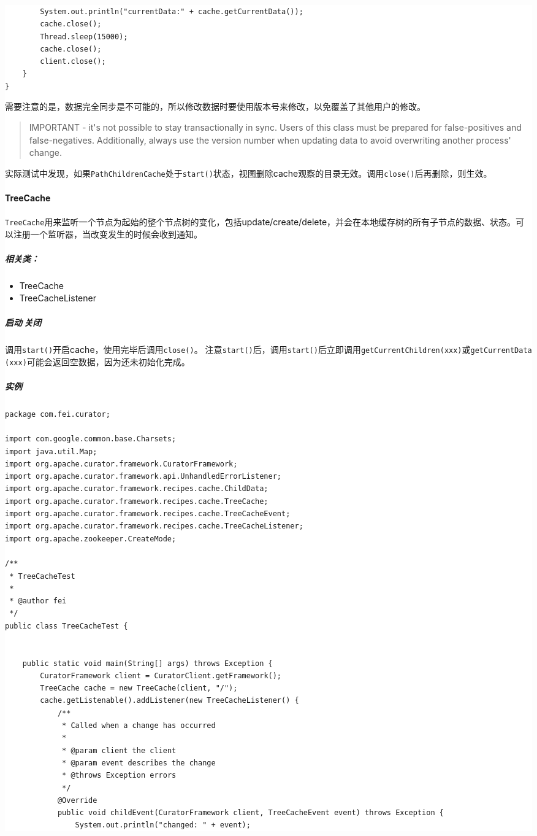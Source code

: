 ```
        System.out.println("currentData:" + cache.getCurrentData());
        cache.close();
        Thread.sleep(15000);
        cache.close();
        client.close();
    }
}
```

需要注意的是，数据完全同步是不可能的，所以修改数据时要使用版本号来修改，以免覆盖了其他用户的修改。
> IMPORTANT - it's not possible to stay transactionally in sync. Users of this class must be prepared for false-positives and false-negatives. Additionally, always use the version number when updating data to avoid overwriting another process' change.

实际测试中发现，如果`PathChildrenCache`处于`start()`状态，视图删除cache观察的目录无效。调用`close()`后再删除，则生效。


#### TreeCache
`TreeCache`用来监听一个节点为起始的整个节点树的变化，包括update/create/delete，并会在本地缓存树的所有子节点的数据、状态。可以注册一个监听器，当改变发生的时候会收到通知。
##### 相关类：
- TreeCache
- TreeCacheListener

##### 启动 关闭
调用`start()`开启cache，使用完毕后调用`close()`。
注意`start()`后，调用`start()`后立即调用`getCurrentChildren(xxx)`或`getCurrentData(xxx)`可能会返回空数据，因为还未初始化完成。

##### 实例
```
package com.fei.curator;

import com.google.common.base.Charsets;
import java.util.Map;
import org.apache.curator.framework.CuratorFramework;
import org.apache.curator.framework.api.UnhandledErrorListener;
import org.apache.curator.framework.recipes.cache.ChildData;
import org.apache.curator.framework.recipes.cache.TreeCache;
import org.apache.curator.framework.recipes.cache.TreeCacheEvent;
import org.apache.curator.framework.recipes.cache.TreeCacheListener;
import org.apache.zookeeper.CreateMode;

/**
 * TreeCacheTest
 *
 * @author fei
 */
public class TreeCacheTest {


    public static void main(String[] args) throws Exception {
        CuratorFramework client = CuratorClient.getFramework();
        TreeCache cache = new TreeCache(client, "/");
        cache.getListenable().addListener(new TreeCacheListener() {
            /**
             * Called when a change has occurred
             *
             * @param client the client
             * @param event describes the change
             * @throws Exception errors
             */
            @Override
            public void childEvent(CuratorFramework client, TreeCacheEvent event) throws Exception {
                System.out.println("changed: " + event);
```